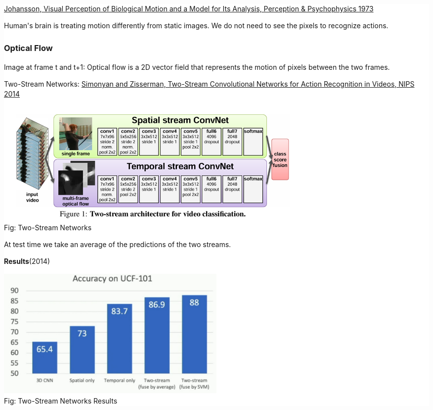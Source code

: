 [Johansson, Visual Perception of Biological Motion and a Model for Its Analysis, Perception & Psychophysics 1973](https://link.springer.com/article/10.3758/BF03212378)

Human's brain is treating motion differently from static images. We do not need
to see the pixels to recognize actions.

### Optical Flow

Image at frame t and t+1: Optical flow is a 2D vector field that represents the motion of pixels between the two frames.

Two-Stream Networks: [Simonyan and Zisserman, Two-Stream Convolutional Networks for Action Recognition in Videos, NIPS 2014](https://arxiv.org/abs/1406.2199)

<div class='img-wrapper'> <img src="/images/um-cv-2/18-9.png" width="70%" alt="Two-Stream Networks"  /><br>Fig: Two-Stream Networks</div>

At test time we take an average of the predictions of the two streams.

**Results**(2014)

<div class='img-wrapper'> <img src="/images/um-cv-2/18-10.png" width="50%" alt="Two-Stream Networks Results"  /><br>Fig: Two-Stream Networks Results</div>
